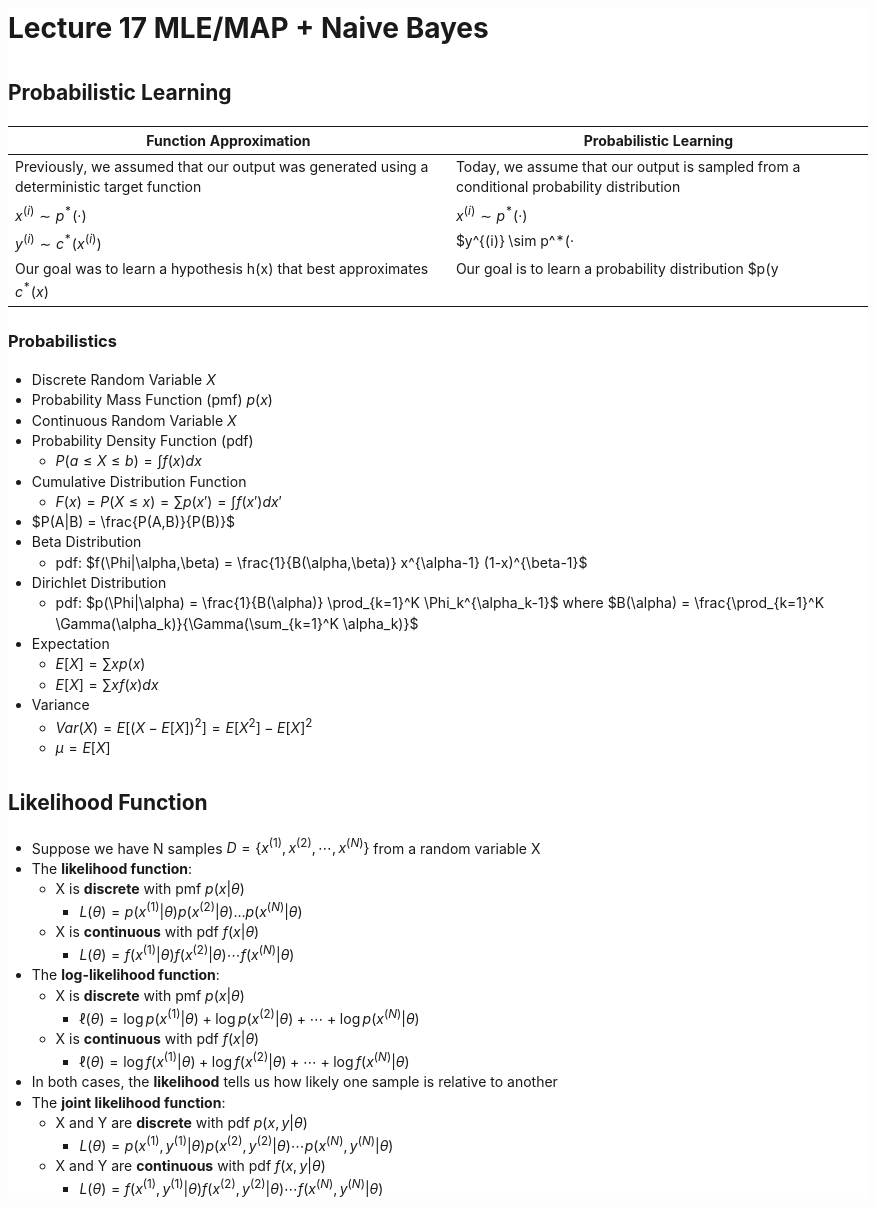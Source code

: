 # Lecture 17 MLE/MAP + Naive Bayes

## Probabilistic Learning

| Function Approximation                                       | Probabilistic Learning                                       |
| ------------------------------------------------------------ | ------------------------------------------------------------ |
| Previously, we assumed that our output was generated using a deterministic target function | Today, we assume that our output is sampled from a conditional probability distribution |
| $x^{(i)} \sim p^*(·)$                                        | $x^{(i)} \sim p^*(·)$                                        |
| $y^{(i)} \sim c^*(x^{(i)})$                                  | $y^{(i)} \sim p^*(·|x^{(i)})$                                |
| Our goal was to learn a hypothesis h(x) that best approximates $c^*(x)$ | Our goal is to learn a probability distribution $p(y|x)$     |

### Probabilistics

* Discrete Random Variable $X$
* Probability Mass Function (pmf) $p(x)$
* Continuous Random Variable $X$
* Probability Density Function (pdf)
  * $P(a \leq X \leq b) = \int f(x)dx$
* Cumulative Distribution Function
  * $F(x) = P(X \leq x) = \sum p(x') = \int f(x')dx'$
* $P(A|B) = \frac{P(A,B)}{P(B)}$
* Beta Distribution
  * pdf: $f(\Phi|\alpha,\beta) = \frac{1}{B(\alpha,\beta)} x^{\alpha-1} (1-x)^{\beta-1}$
* Dirichlet Distribution
  * pdf: $p(\Phi|\alpha) = \frac{1}{B(\alpha)} \prod_{k=1}^K  \Phi_k^{\alpha_k-1}$ where $B(\alpha) = \frac{\prod_{k=1}^K \Gamma(\alpha_k)}{\Gamma(\sum_{k=1}^K \alpha_k)}$
* Expectation
  * $E[X] = \sum xp(x)$
  * $E[X] = \sum xf(x)dx$
* Variance
  * $Var(X) = E[(X-E[X])^2] = E[X^2] - E[X]^2$
  * $\mu = E[X]$

## Likelihood Function

* Suppose we have N samples $D = \{x^{(1)}, x^{(2)},\cdots, x^{(N)}\}$ from a random variable X
* The **likelihood function**:
  * X is **discrete** with pmf $p(x|\theta)$
    * $L(\theta) = p(x^{(1)}|\theta) p(x^{(2)}|\theta) ... p(x^{(N)}|\theta)$
  * X is **continuous** with pdf $f(x|\theta)$
    * $L(\theta) = f(x^{(1)}|\theta)f(x^{(2)}|\theta) \cdots f(x^{(N)}|\theta)$
* The **log-likelihood function**:
  * X is **discrete** with pmf $p(x|\theta)$
    * $\ell(\theta) = \log p(x^{(1)}|\theta) + \log p(x^{(2)}|\theta) + \cdots + \log p(x^{(N)}|\theta)$
  * X is **continuous** with pdf $f(x|\theta)$
    * $\ell(\theta) = \log f(x^{(1)}|\theta) + \log f(x^{(2)}|\theta) + \cdots + \log f(x^{(N)}|\theta)$
* In both cases, the **likelihood** tells us how likely one sample is relative to another
* The **joint likelihood function**:
  * X and Y are **discrete** with pdf $p(x,y|\theta)$
    * $L(\theta) = p(x^{(1)},y^{(1)}|\theta) p(x^{(2)},y^{(2)}|\theta) \cdots p(x^{(N)},y^{(N)}|\theta)$
  * X and Y are **continuous** with pdf $f(x,y|\theta)$
    * $L(\theta) = f(x^{(1)},y^{(1)}|\theta)f(x^{(2)},y^{(2)}|\theta) \cdots f(x^{(N)},y^{(N)}|\theta)$
